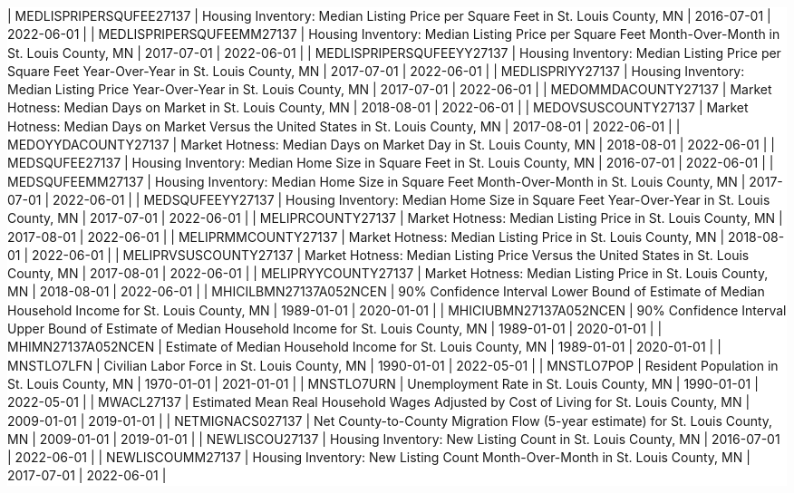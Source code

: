 | MEDLISPRIPERSQUFEE27137   | Housing Inventory: Median Listing Price per Square Feet in St. Louis County, MN                                                                                               | 2016-07-01          | 2022-06-01        |
| MEDLISPRIPERSQUFEEMM27137 | Housing Inventory: Median Listing Price per Square Feet Month-Over-Month in St. Louis County, MN                                                                              | 2017-07-01          | 2022-06-01        |
| MEDLISPRIPERSQUFEEYY27137 | Housing Inventory: Median Listing Price per Square Feet Year-Over-Year in St. Louis County, MN                                                                                | 2017-07-01          | 2022-06-01        |
| MEDLISPRIYY27137          | Housing Inventory: Median Listing Price Year-Over-Year in St. Louis County, MN                                                                                                | 2017-07-01          | 2022-06-01        |
| MEDOMMDACOUNTY27137       | Market Hotness: Median Days on Market in St. Louis County, MN                                                                                                                 | 2018-08-01          | 2022-06-01        |
| MEDOVSUSCOUNTY27137       | Market Hotness: Median Days on Market Versus the United States in St. Louis County, MN                                                                                        | 2017-08-01          | 2022-06-01        |
| MEDOYYDACOUNTY27137       | Market Hotness: Median Days on Market Day in St. Louis County, MN                                                                                                             | 2018-08-01          | 2022-06-01        |
| MEDSQUFEE27137            | Housing Inventory: Median Home Size in Square Feet in St. Louis County, MN                                                                                                    | 2016-07-01          | 2022-06-01        |
| MEDSQUFEEMM27137          | Housing Inventory: Median Home Size in Square Feet Month-Over-Month in St. Louis County, MN                                                                                   | 2017-07-01          | 2022-06-01        |
| MEDSQUFEEYY27137          | Housing Inventory: Median Home Size in Square Feet Year-Over-Year in St. Louis County, MN                                                                                     | 2017-07-01          | 2022-06-01        |
| MELIPRCOUNTY27137         | Market Hotness: Median Listing Price in St. Louis County, MN                                                                                                                  | 2017-08-01          | 2022-06-01        |
| MELIPRMMCOUNTY27137       | Market Hotness: Median Listing Price in St. Louis County, MN                                                                                                                  | 2018-08-01          | 2022-06-01        |
| MELIPRVSUSCOUNTY27137     | Market Hotness: Median Listing Price Versus the United States in St. Louis County, MN                                                                                         | 2017-08-01          | 2022-06-01        |
| MELIPRYYCOUNTY27137       | Market Hotness: Median Listing Price in St. Louis County, MN                                                                                                                  | 2018-08-01          | 2022-06-01        |
| MHICILBMN27137A052NCEN    | 90% Confidence Interval Lower Bound of Estimate of Median Household Income for St. Louis County, MN                                                                           | 1989-01-01          | 2020-01-01        |
| MHICIUBMN27137A052NCEN    | 90% Confidence Interval Upper Bound of Estimate of Median Household Income for St. Louis County, MN                                                                           | 1989-01-01          | 2020-01-01        |
| MHIMN27137A052NCEN        | Estimate of Median Household Income for St. Louis County, MN                                                                                                                  | 1989-01-01          | 2020-01-01        |
| MNSTLO7LFN                | Civilian Labor Force in St. Louis County, MN                                                                                                                                  | 1990-01-01          | 2022-05-01        |
| MNSTLO7POP                | Resident Population in St. Louis County, MN                                                                                                                                   | 1970-01-01          | 2021-01-01        |
| MNSTLO7URN                | Unemployment Rate in St. Louis County, MN                                                                                                                                     | 1990-01-01          | 2022-05-01        |
| MWACL27137                | Estimated Mean Real Household Wages Adjusted by Cost of Living for St. Louis County, MN                                                                                       | 2009-01-01          | 2019-01-01        |
| NETMIGNACS027137          | Net County-to-County Migration Flow (5-year estimate) for St. Louis County, MN                                                                                                | 2009-01-01          | 2019-01-01        |
| NEWLISCOU27137            | Housing Inventory: New Listing Count in St. Louis County, MN                                                                                                                  | 2016-07-01          | 2022-06-01        |
| NEWLISCOUMM27137          | Housing Inventory: New Listing Count Month-Over-Month in St. Louis County, MN                                                                                                 | 2017-07-01          | 2022-06-01        |